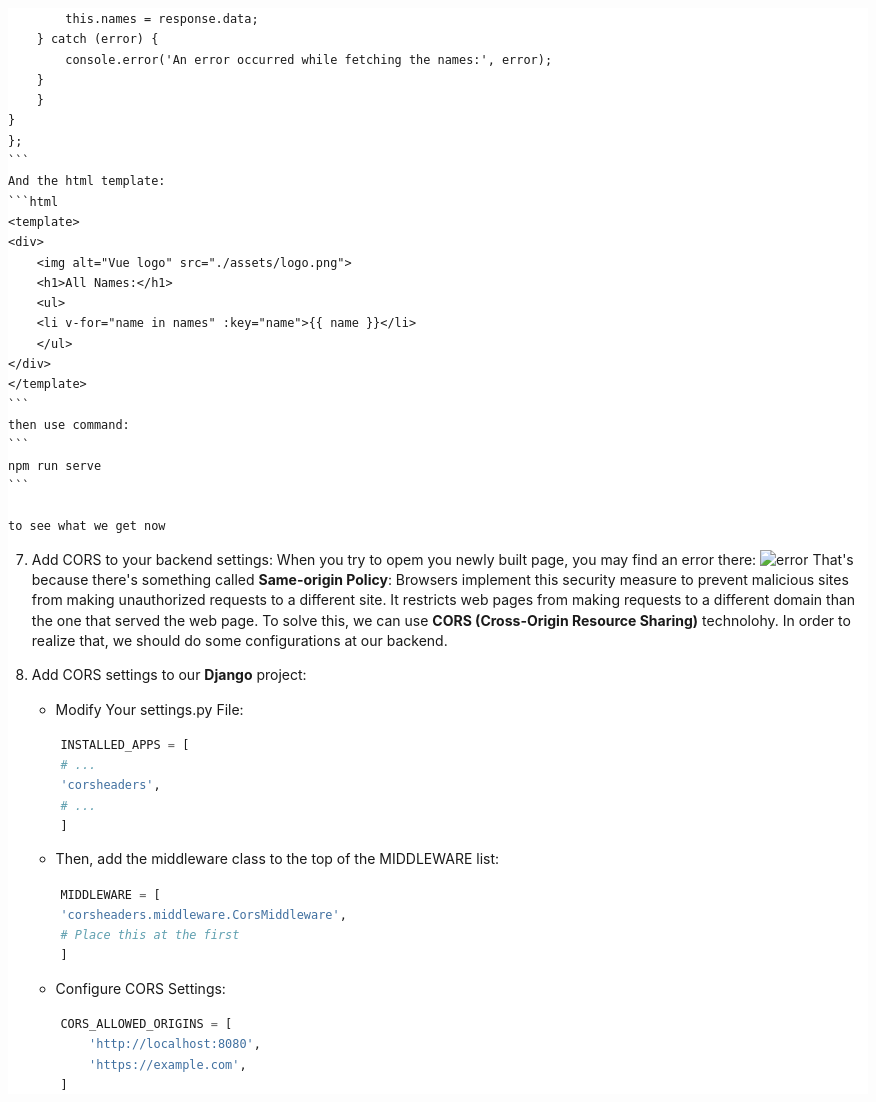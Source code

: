             this.names = response.data;
        } catch (error) {
            console.error('An error occurred while fetching the names:', error);
        }
        }
    }
    };
    ```
    And the html template:
    ```html
    <template>
    <div>
        <img alt="Vue logo" src="./assets/logo.png">
        <h1>All Names:</h1>
        <ul>
        <li v-for="name in names" :key="name">{{ name }}</li>
        </ul>
    </div>
    </template>
    ```
    then use command:
    ``` 
    npm run serve
    ```

    to see what we get now


7. Add CORS to your backend settings:
    When you try to opem you newly built page, you may find an error there:
    ![error](https://i.imgur.com/06Vwj7K.png)
    That's because there's something called **Same-origin Policy**: Browsers implement this security measure to prevent malicious sites from making unauthorized requests to a different site. It restricts web pages from making requests to a different domain than the one that served the web page.
    To solve this, we can use **CORS (Cross-Origin Resource Sharing)** technolohy. In order to realize that, we should do some configurations at our backend.

8. Add CORS settings to our **Django** project:
    - Modify Your settings.py File:
    ```python
        INSTALLED_APPS = [
        # ...
        'corsheaders',
        # ...
        ]
    ```
    - Then, add the middleware class to the top of the MIDDLEWARE list:
    ```python
        MIDDLEWARE = [
        'corsheaders.middleware.CorsMiddleware',
        # Place this at the first 
        ]
    ```
    - Configure CORS Settings:
    ```python
        CORS_ALLOWED_ORIGINS = [
            'http://localhost:8080',
            'https://example.com',
        ]